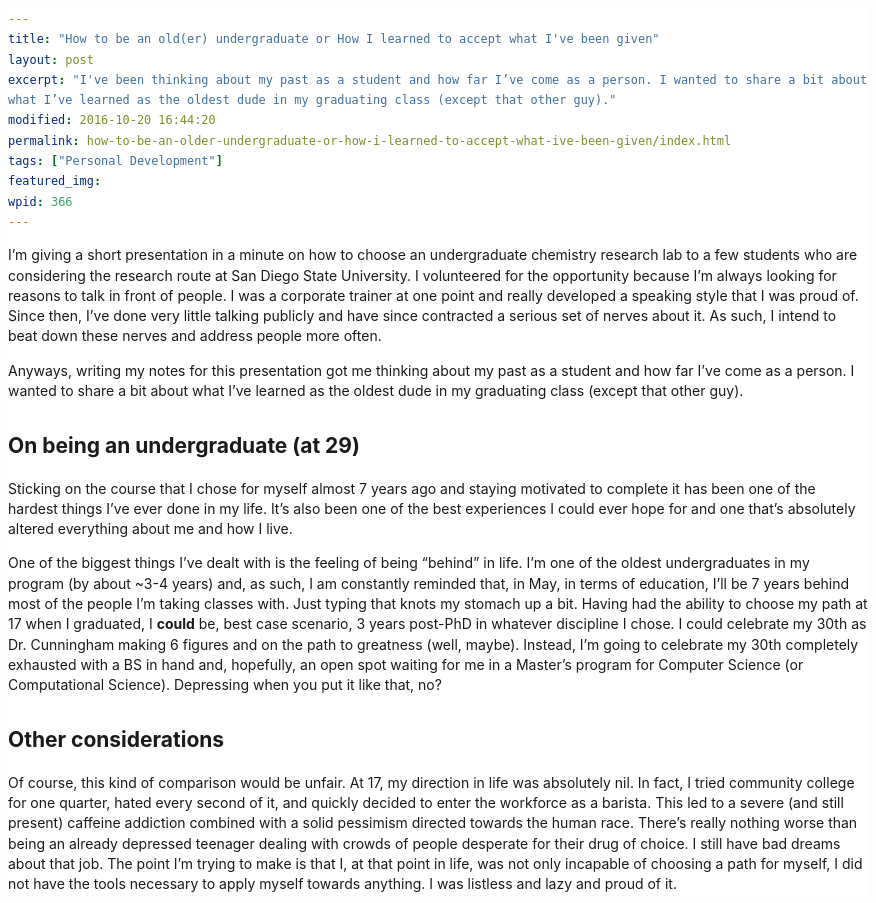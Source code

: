 ```yaml
---
title: "How to be an old(er) undergraduate or How I learned to accept what I've been given"
layout: post
excerpt: "I've been thinking about my past as a student and how far I’ve come as a person. I wanted to share a bit about what I’ve learned as the oldest dude in my graduating class (except that other guy)."
modified: 2016-10-20 16:44:20
permalink: how-to-be-an-older-undergraduate-or-how-i-learned-to-accept-what-ive-been-given/index.html
tags: ["Personal Development"]
featured_img:
wpid: 366
---
```



I’m giving a short presentation in a minute on how to choose an undergraduate chemistry research lab to a few students who are considering the research route at San Diego State University. I volunteered for the opportunity because I’m always looking for reasons to talk in front of people. I was a corporate trainer at one point and really developed a speaking style that I was proud of. Since then, I’ve done very little talking publicly and have since contracted a serious set of nerves about it. As such, I intend to beat down these nerves and address people more often.

Anyways, writing my notes for this presentation got me thinking about my past as a student and how far I’ve come as a person. I wanted to share a bit about what I’ve learned as the oldest dude in my graduating class (except that other guy).

On being an undergraduate (at 29)
---------------------------------

Sticking on the course that I chose for myself almost 7 years ago and staying motivated to complete it has been one of the hardest things I’ve ever done in my life. It’s also been one of the best experiences I could ever hope for and one that’s absolutely altered everything about me and how I live.

One of the biggest things I’ve dealt with is the feeling of being “behind” in life. I’m one of the oldest undergraduates in my program (by about ~3-4 years) and, as such, I am constantly reminded that, in May, in terms of education, I’ll be 7 years behind most of the people I’m taking classes with. Just typing that knots my stomach up a bit. Having had the ability to choose my path at 17 when I graduated, I **could** be, best case scenario, 3 years post-PhD in whatever discipline I chose. I could celebrate my 30th as Dr. Cunningham making 6 figures and on the path to greatness (well, maybe). Instead, I’m going to celebrate my 30th completely exhausted with a BS in hand and, hopefully, an open spot waiting for me in a Master’s program for Computer Science (or Computational Science). Depressing when you put it like that, no?

Other considerations
--------------------

Of course, this kind of comparison would be unfair. At 17, my direction in life was absolutely nil. In fact, I tried community college for one quarter, hated every second of it, and quickly decided to enter the workforce as a barista. This led to a severe (and still present) caffeine addiction combined with a solid pessimism directed towards the human race. There’s really nothing worse than being an already depressed teenager dealing with crowds of people desperate for their drug of choice. I still have bad dreams about that job. The point I’m trying to make is that I, at that point in life, was not only incapable of choosing a path for myself, I did not have the tools necessary to apply myself towards anything. I was listless and lazy and proud of it.
